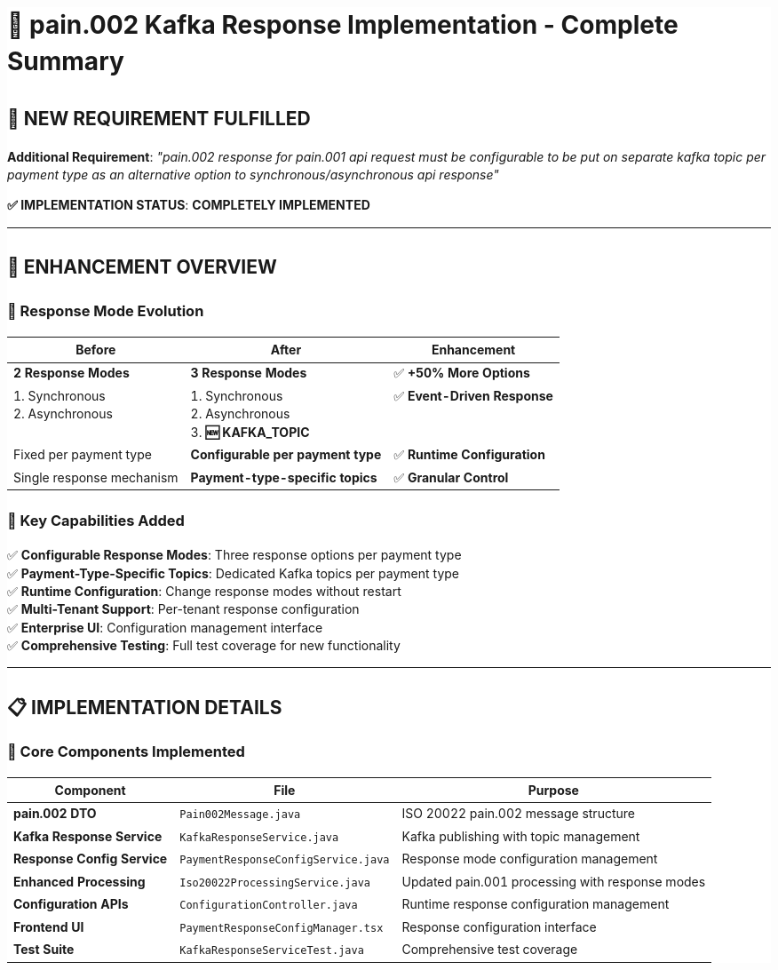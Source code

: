 # 🔄 **pain.002 Kafka Response Implementation - Complete Summary**

## 🎯 **NEW REQUIREMENT FULFILLED**

**Additional Requirement**: *"pain.002 response for pain.001 api request must be configurable to be put on separate kafka topic per payment type as an alternative option to synchronous/asynchronous api response"*

**✅ IMPLEMENTATION STATUS**: **COMPLETELY IMPLEMENTED**

---

## 🚀 **ENHANCEMENT OVERVIEW**

### **🔄 Response Mode Evolution**

| Before | After | Enhancement |
|--------|-------|-------------|
| **2 Response Modes** | **3 Response Modes** | ✅ **+50% More Options** |
| 1. Synchronous<br>2. Asynchronous | 1. Synchronous<br>2. Asynchronous<br>3. **🆕 KAFKA_TOPIC** | ✅ **Event-Driven Response** |
| Fixed per payment type | **Configurable per payment type** | ✅ **Runtime Configuration** |
| Single response mechanism | **Payment-type-specific topics** | ✅ **Granular Control** |

### **🎯 Key Capabilities Added**

✅ **Configurable Response Modes**: Three response options per payment type  
✅ **Payment-Type-Specific Topics**: Dedicated Kafka topics per payment type  
✅ **Runtime Configuration**: Change response modes without restart  
✅ **Multi-Tenant Support**: Per-tenant response configuration  
✅ **Enterprise UI**: Configuration management interface  
✅ **Comprehensive Testing**: Full test coverage for new functionality  

---

## 📋 **IMPLEMENTATION DETAILS**

### **🔧 Core Components Implemented**

| Component | File | Purpose |
|-----------|------|---------|
| **pain.002 DTO** | `Pain002Message.java` | ISO 20022 pain.002 message structure |
| **Kafka Response Service** | `KafkaResponseService.java` | Kafka publishing with topic management |
| **Response Config Service** | `PaymentResponseConfigService.java` | Response mode configuration management |
| **Enhanced Processing** | `Iso20022ProcessingService.java` | Updated pain.001 processing with response modes |
| **Configuration APIs** | `ConfigurationController.java` | Runtime response configuration management |
| **Frontend UI** | `PaymentResponseConfigManager.tsx` | Response configuration interface |
| **Test Suite** | `KafkaResponseServiceTest.java` | Comprehensive test coverage |

